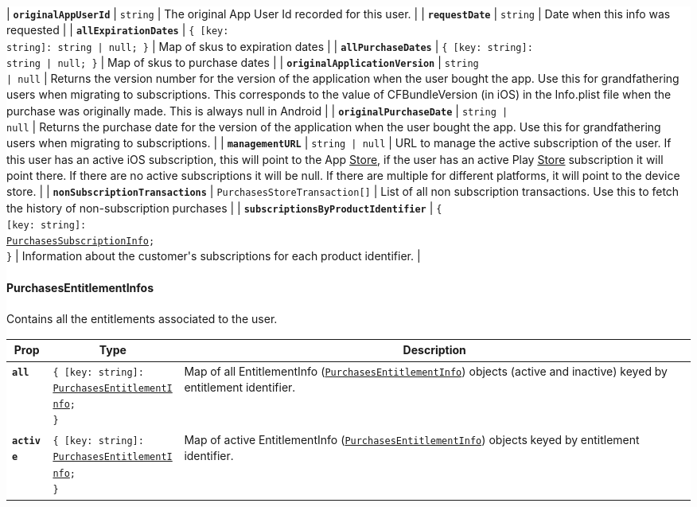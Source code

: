 | **`originalAppUserId`**                | <code>string</code>                                                                                 | The original App User Id recorded for this user.                                                                                                                                                                                                                                                                                                                                           |
| **`requestDate`**                      | <code>string</code>                                                                                 | Date when this info was requested                                                                                                                                                                                                                                                                                                                                                          |
| **`allExpirationDates`**               | <code>{ [key: string]: string \| null; }</code>                                                     | Map of skus to expiration dates                                                                                                                                                                                                                                                                                                                                                            |
| **`allPurchaseDates`**                 | <code>{ [key: string]: string \| null; }</code>                                                     | Map of skus to purchase dates                                                                                                                                                                                                                                                                                                                                                              |
| **`originalApplicationVersion`**       | <code>string \| null</code>                                                                         | Returns the version number for the version of the application when the user bought the app. Use this for grandfathering users when migrating to subscriptions. This corresponds to the value of CFBundleVersion (in iOS) in the Info.plist file when the purchase was originally made. This is always null in Android                                                                      |
| **`originalPurchaseDate`**             | <code>string \| null</code>                                                                         | Returns the purchase date for the version of the application when the user bought the app. Use this for grandfathering users when migrating to subscriptions.                                                                                                                                                                                                                              |
| **`managementURL`**                    | <code>string \| null</code>                                                                         | URL to manage the active subscription of the user. If this user has an active iOS subscription, this will point to the App <a href="#store">Store</a>, if the user has an active Play <a href="#store">Store</a> subscription it will point there. If there are no active subscriptions it will be null. If there are multiple for different platforms, it will point to the device store. |
| **`nonSubscriptionTransactions`**      | <code>PurchasesStoreTransaction[]</code>                                                            | List of all non subscription transactions. Use this to fetch the history of non-subscription purchases                                                                                                                                                                                                                                                                                     |
| **`subscriptionsByProductIdentifier`** | <code>{ [key: string]: <a href="#purchasessubscriptioninfo">PurchasesSubscriptionInfo</a>; }</code> | Information about the customer's subscriptions for each product identifier.                                                                                                                                                                                                                                                                                                                |


#### PurchasesEntitlementInfos

Contains all the entitlements associated to the user.

| Prop               | Type                                                                                              | Description                                                                                                                                                    |
| ------------------ | ------------------------------------------------------------------------------------------------- | -------------------------------------------------------------------------------------------------------------------------------------------------------------- |
| **`all`**          | <code>{ [key: string]: <a href="#purchasesentitlementinfo">PurchasesEntitlementInfo</a>; }</code> | Map of all EntitlementInfo (<a href="#purchasesentitlementinfo">`PurchasesEntitlementInfo`</a>) objects (active and inactive) keyed by entitlement identifier. |
| **`active`**       | <code>{ [key: string]: <a href="#purchasesentitlementinfo">PurchasesEntitlementInfo</a>; }</code> | Map of active EntitlementInfo (<a href="#purchasesentitlementinfo">`PurchasesEntitlementInfo`</a>) objects keyed by entitlement identifier.                    |